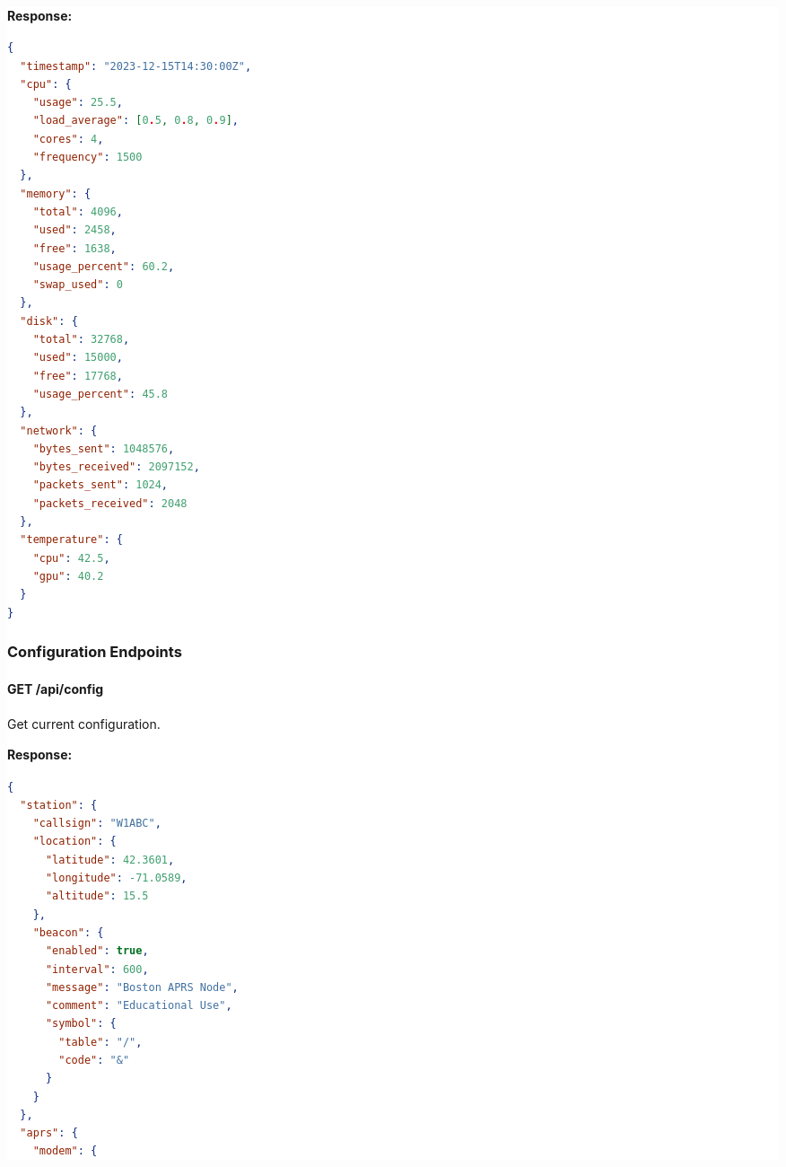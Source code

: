 **Response:**
```json
{
  "timestamp": "2023-12-15T14:30:00Z",
  "cpu": {
    "usage": 25.5,
    "load_average": [0.5, 0.8, 0.9],
    "cores": 4,
    "frequency": 1500
  },
  "memory": {
    "total": 4096,
    "used": 2458,
    "free": 1638,
    "usage_percent": 60.2,
    "swap_used": 0
  },
  "disk": {
    "total": 32768,
    "used": 15000,
    "free": 17768,
    "usage_percent": 45.8
  },
  "network": {
    "bytes_sent": 1048576,
    "bytes_received": 2097152,
    "packets_sent": 1024,
    "packets_received": 2048
  },
  "temperature": {
    "cpu": 42.5,
    "gpu": 40.2
  }
}
```

### Configuration Endpoints

#### GET /api/config
Get current configuration.

**Response:**
```json
{
  "station": {
    "callsign": "W1ABC",
    "location": {
      "latitude": 42.3601,
      "longitude": -71.0589,
      "altitude": 15.5
    },
    "beacon": {
      "enabled": true,
      "interval": 600,
      "message": "Boston APRS Node",
      "comment": "Educational Use",
      "symbol": {
        "table": "/",
        "code": "&"
      }
    }
  },
  "aprs": {
    "modem": {
```